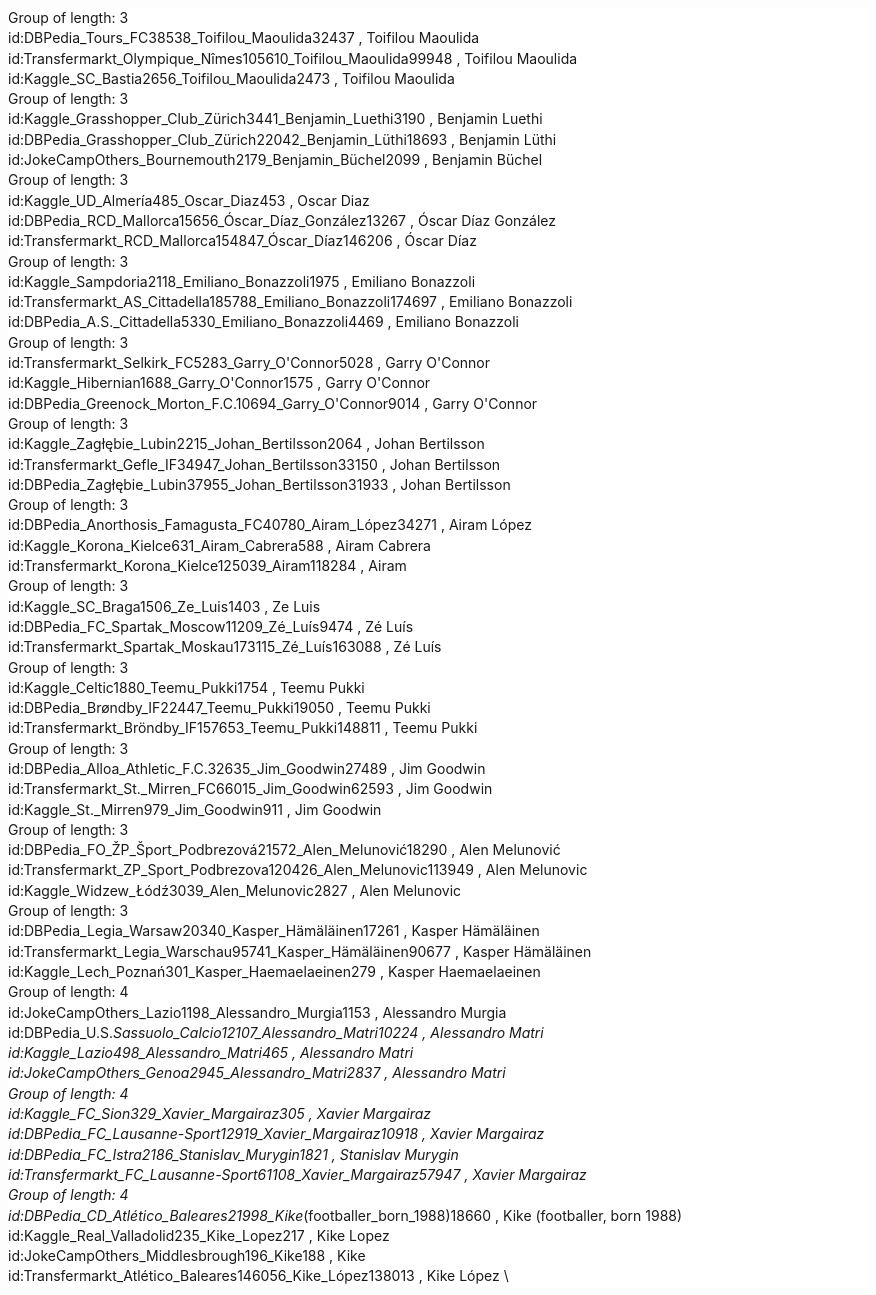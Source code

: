 Group of length: 3 \
id:DBPedia_Tours_FC38538_Toifilou_Maoulida32437    , Toifilou Maoulida \
id:Transfermarkt_Olympique_Nîmes105610_Toifilou_Maoulida99948    , Toifilou Maoulida \
id:Kaggle_SC_Bastia2656_Toifilou_Maoulida2473    , Toifilou Maoulida \
Group of length: 3 \
id:Kaggle_Grasshopper_Club_Zürich3441_Benjamin_Luethi3190    , Benjamin Luethi \
id:DBPedia_Grasshopper_Club_Zürich22042_Benjamin_Lüthi18693    , Benjamin Lüthi \
id:JokeCampOthers_Bournemouth2179_Benjamin_Büchel2099    , Benjamin Büchel \
Group of length: 3 \
id:Kaggle_UD_Almería485_Oscar_Diaz453    , Oscar Diaz \
id:DBPedia_RCD_Mallorca15656_Óscar_Díaz_González13267    , Óscar Díaz González \
id:Transfermarkt_RCD_Mallorca154847_Óscar_Díaz146206    , Óscar Díaz \
Group of length: 3 \
id:Kaggle_Sampdoria2118_Emiliano_Bonazzoli1975    , Emiliano Bonazzoli \
id:Transfermarkt_AS_Cittadella185788_Emiliano_Bonazzoli174697    , Emiliano Bonazzoli \
id:DBPedia_A.S._Cittadella5330_Emiliano_Bonazzoli4469    , Emiliano Bonazzoli \
Group of length: 3 \
id:Transfermarkt_Selkirk_FC5283_Garry_O'Connor5028    , Garry O'Connor \
id:Kaggle_Hibernian1688_Garry_O'Connor1575    , Garry O'Connor \
id:DBPedia_Greenock_Morton_F.C.10694_Garry_O'Connor9014    , Garry O'Connor \
Group of length: 3 \
id:Kaggle_Zagłębie_Lubin2215_Johan_Bertilsson2064    , Johan Bertilsson \
id:Transfermarkt_Gefle_IF34947_Johan_Bertilsson33150    , Johan Bertilsson \
id:DBPedia_Zagłębie_Lubin37955_Johan_Bertilsson31933    , Johan Bertilsson \
Group of length: 3 \
id:DBPedia_Anorthosis_Famagusta_FC40780_Airam_López34271    , Airam López \
id:Kaggle_Korona_Kielce631_Airam_Cabrera588    , Airam Cabrera \
id:Transfermarkt_Korona_Kielce125039_Airam118284    , Airam \
Group of length: 3 \
id:Kaggle_SC_Braga1506_Ze_Luis1403    , Ze Luis \
id:DBPedia_FC_Spartak_Moscow11209_Zé_Luís9474    , Zé Luís \
id:Transfermarkt_Spartak_Moskau173115_Zé_Luís163088    , Zé Luís \
Group of length: 3 \
id:Kaggle_Celtic1880_Teemu_Pukki1754    , Teemu Pukki \
id:DBPedia_Brøndby_IF22447_Teemu_Pukki19050    , Teemu Pukki \
id:Transfermarkt_Bröndby_IF157653_Teemu_Pukki148811    , Teemu Pukki \
Group of length: 3 \
id:DBPedia_Alloa_Athletic_F.C.32635_Jim_Goodwin27489    , Jim Goodwin \
id:Transfermarkt_St._Mirren_FC66015_Jim_Goodwin62593    , Jim Goodwin \
id:Kaggle_St._Mirren979_Jim_Goodwin911    , Jim Goodwin \
Group of length: 3 \
id:DBPedia_FO_ŽP_Šport_Podbrezová21572_Alen_Melunović18290    , Alen Melunović \
id:Transfermarkt_ZP_Sport_Podbrezova120426_Alen_Melunovic113949    , Alen Melunovic \
id:Kaggle_Widzew_Łódź3039_Alen_Melunovic2827    , Alen Melunovic \
Group of length: 3 \
id:DBPedia_Legia_Warsaw20340_Kasper_Hämäläinen17261    , Kasper Hämäläinen \
id:Transfermarkt_Legia_Warschau95741_Kasper_Hämäläinen90677    , Kasper Hämäläinen \
id:Kaggle_Lech_Poznań301_Kasper_Haemaelaeinen279    , Kasper Haemaelaeinen \
Group of length: 4 \
id:JokeCampOthers_Lazio1198_Alessandro_Murgia1153    , Alessandro Murgia \
id:DBPedia_U.S._Sassuolo_Calcio12107_Alessandro_Matri10224    , Alessandro Matri \
id:Kaggle_Lazio498_Alessandro_Matri465    , Alessandro Matri \
id:JokeCampOthers_Genoa2945_Alessandro_Matri2837    , Alessandro Matri \
Group of length: 4 \
id:Kaggle_FC_Sion329_Xavier_Margairaz305    , Xavier Margairaz \
id:DBPedia_FC_Lausanne-Sport12919_Xavier_Margairaz10918    , Xavier Margairaz \
id:DBPedia_FC_Istra2186_Stanislav_Murygin1821    , Stanislav Murygin \
id:Transfermarkt_FC_Lausanne-Sport61108_Xavier_Margairaz57947    , Xavier Margairaz \
Group of length: 4 \
id:DBPedia_CD_Atlético_Baleares21998_Kike_(footballer_born_1988)18660    , Kike (footballer, born 1988) \
id:Kaggle_Real_Valladolid235_Kike_Lopez217    , Kike Lopez \
id:JokeCampOthers_Middlesbrough196_Kike188    , Kike \
id:Transfermarkt_Atlético_Baleares146056_Kike_López138013    , Kike López \